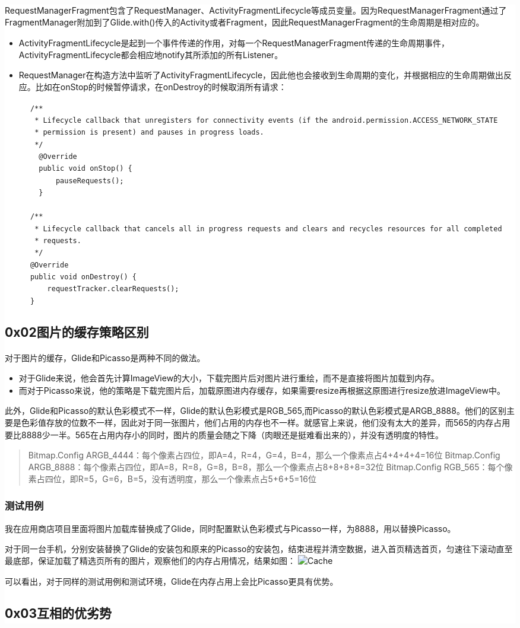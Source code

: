   RequestManagerFragment包含了RequestManager、ActivityFragmentLifecycle等成员变量。因为RequestManagerFragment通过了FragmentManager附加到了Glide.with()传入的Activity或者Fragment，因此RequestManagerFragment的生命周期是相对应的。

  * ActivityFragmentLifecycle是起到一个事件传递的作用，对每一个RequestManagerFragment传递的生命周期事件，ActivityFragmentLifecycle都会相应地notify其所添加的所有Listener。

  * RequestManager在构造方法中监听了ActivityFragmentLifecycle，因此他也会接收到生命周期的变化，并根据相应的生命周期做出反应。比如在onStop的时候暂停请求，在onDestroy的时候取消所有请求：
```
      /**
       * Lifecycle callback that unregisters for connectivity events (if the android.permission.ACCESS_NETWORK_STATE
       * permission is present) and pauses in progress loads.
       */
        @Override
        public void onStop() {
            pauseRequests();
        }

      /**
       * Lifecycle callback that cancels all in progress requests and clears and recycles resources for all completed
       * requests.
       */
      @Override
      public void onDestroy() {
          requestTracker.clearRequests();
      }
```


## 0x02图片的缓存策略区别
对于图片的缓存，Glide和Picasso是两种不同的做法。
  - 对于Glide来说，他会首先计算ImageView的大小，下载完图片后对图片进行重绘，而不是直接将图片加载到内存。
  - 而对于Picasso来说，他的策略是下载完图片后，加载原图进内存缓存，如果需要resize再根据这原图进行resize放进ImageView中。

此外，Glide和Picasso的默认色彩模式不一样，Glide的默认色彩模式是RGB_565,而Picasso的默认色彩模式是ARGB_8888。他们的区别主要是色彩值存放的位数不一样，因此对于同一张图片，他们占用的内存也不一样。就感官上来说，他们没有太大的差异，而565的内存占用要比8888少一半。565在占用内存小的同时，图片的质量会随之下降（肉眼还是挺难看出来的），并没有透明度的特性。
>Bitmap.Config ARGB_4444：每个像素占四位，即A=4，R=4，G=4，B=4，那么一个像素点占4+4+4+4=16位
Bitmap.Config ARGB_8888：每个像素占四位，即A=8，R=8，G=8，B=8，那么一个像素点占8+8+8+8=32位
Bitmap.Config RGB_565：每个像素占四位，即R=5，G=6，B=5，没有透明度，那么一个像素点占5+6+5=16位

  ### 测试用例
  我在应用商店项目里面将图片加载库替换成了Glide，同时配置默认色彩模式与Picasso一样，为8888，用以替换Picasso。

  对于同一台手机，分别安装替换了Glide的安装包和原来的Picasso的安装包，结束进程并清空数据，进入首页精选首页，匀速往下滚动直至最底部，保证加载了精选页所有的图片，观察他们的内存占用情况，结果如图：
  ![Cache](http://ww3.sinaimg.cn/mw1024/5dbb16bcgw1fbh1gogkbsj20yg075q38.jpg)

  可以看出，对于同样的测试用例和测试环境，Glide在内存占用上会比Picasso更具有优势。

## 0x03互相的优劣势
